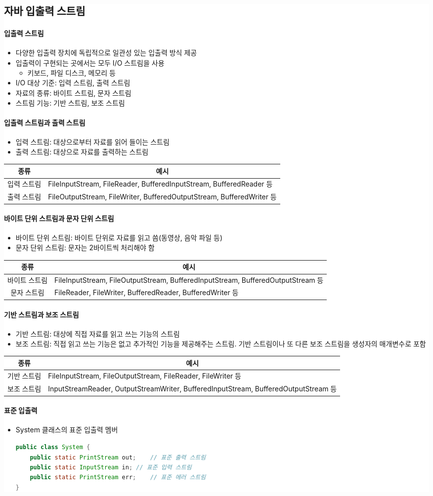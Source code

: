 
## 자바 입출력 스트림

#### 입출력 스트림

- 다양한 입출력 장치에 독립적으로 일관성 있는 입출력 방식 제공
- 입출력이 구현되는 곳에서는 모두 I/O 스트림을 사용
  - 키보드, 파일 디스크, 메모리 등
- I/O 대상 기준: 입력 스트림, 출력 스트림
- 자료의 종류: 바이트 스트림, 문자 스트림
- 스트림 기능: 기반 스트림, 보조 스트림

#### 입출력 스트림과 출력 스트림

- 입력 스트림: 대상으로부터 자료를 읽어 들이는 스트림
- 출력 스트림: 대상으로 자료를 출력하는 스트림

|    종류     | 예시                                                         |
| :---------: | ------------------------------------------------------------ |
| 입력 스트림 | FileInputStream, FileReader, BufferedInputStream, BufferedReader 등 |
| 출력 스트림 | FileOutputStream, FileWriter, BufferedOutputStream, BufferedWriter 등 |

#### 바이트 단위 스트림과 문자 단위 스트림

- 바이트 단위 스트림: 바이트 단위로 자료를 읽고 씀(동영상, 음악 파일 등)
- 문자 단위 스트림: 문자는 2바이트씩 처리해야 함

|     종류      | 예시                                                         |
| :-----------: | ------------------------------------------------------------ |
| 바이트 스트림 | FileInputStream, FileOutputStream, BufferedInputStream, BufferedOutputStream 등 |
|  문자 스트림  | FileReader, FileWriter, BufferedReader, BufferedWriter 등    |

#### 기반 스트림과 보조 스트림

- 기반 스트림: 대상에 직접 자료를 읽고 쓰는 기능의 스트림
- 보조 스트림: 직접 읽고 쓰는 기능은 없고 추가적인 기능을 제공해주는 스트림. 기반 스트림이나 또 다른 보조 스트림을 생성자의 매개변수로 포함

|    종류     | 예시                                                         |
| :---------: | ------------------------------------------------------------ |
| 기반 스트림 | FileInputStream, FileOutputStream, FileReader, FileWriter 등 |
| 보조 스트림 | InputStreamReader, OutputStreamWriter, BufferedInputStream, BufferedOutputStream 등 |

#### 표준 입출력

- System 클래스의 표준 입출력 멤버

  ```java
  public class System {
      public static PrintStream out; 	// 표준 출력 스트림 
      public static InputStream in;	// 표준 입력 스트림
      public static PrintStream err;	// 표준 에러 스트림
  }
  ```

